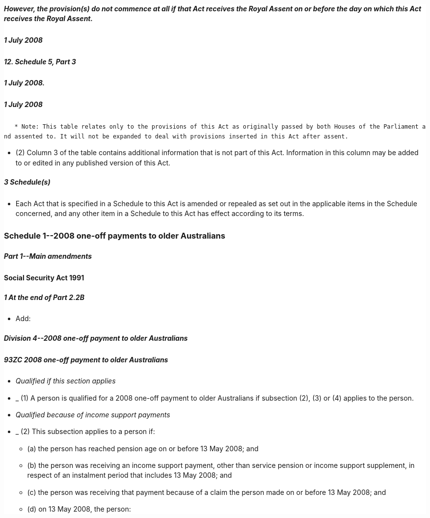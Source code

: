 ##### However, the provision(s) do not commence at all if that Act receives the Royal Assent on or before the day on which this Act receives the Royal Assent.

##### 1 July 2008

##### 12.  Schedule 5, Part 3

##### 1 July 2008.

##### 1 July 2008

       * Note: This table relates only to the provisions of this Act as originally passed by both Houses of the Parliament and assented to. It will not be expanded to deal with provisions inserted in this Act after assent.

   * (2) Column 3 of the table contains additional information that is not part of this Act. Information in this column may be added to or edited in any published version of this Act.

##### 3  Schedule(s)

   * Each Act that is specified in a Schedule to this Act is amended or repealed as set out in the applicable items in the Schedule concerned, and any other item in a Schedule to this Act has effect according to its terms.

### Schedule 1--2008 one-off payments to older Australians

##### Part 1--Main amendments

#### Social Security Act 1991

##### 1  At the end of Part 2.2B

  * Add: 

##### Division 4--2008 one-off payment to older Australians

##### 93ZC  2008 one-off payment to older Australians

   * _Qualified if this section applies_

   * _	(1)	A person is qualified for a 2008 one-off payment to older Australians if subsection (2), (3) or (4) applies to the person.

   * _Qualified because of income support payments_

   * _	(2)	This subsection applies to a person if:

     * (a) the person has reached pension age on or before 13 May 2008; and

     * (b) the person was receiving an income support payment, other than service pension or income support supplement, in respect of an instalment period that includes 13 May 2008; and

     * (c) the person was receiving that payment because of a claim the person made on or before 13 May 2008; and

     * (d) on 13 May 2008, the person:
